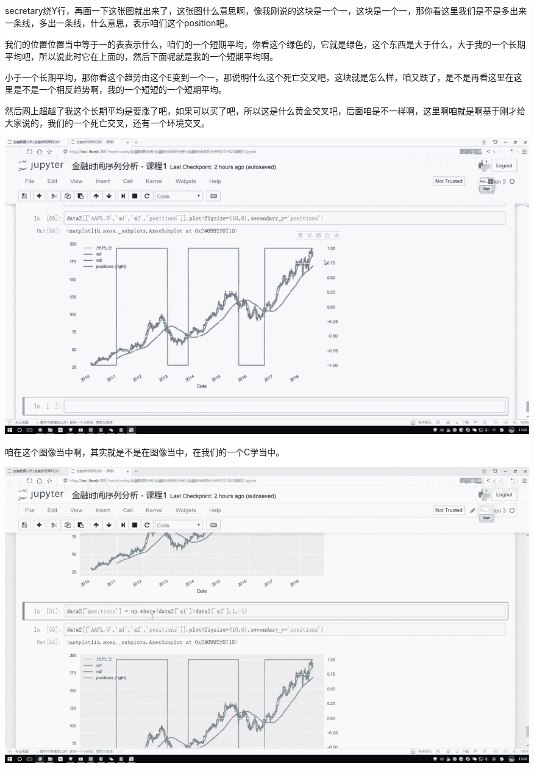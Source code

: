 secretary绕Y行，再画一下这张图就出来了，这张图什么意思啊，像我刚说的这块是一个一，这块是一个一，那你看这里我们是不是多出来一条线，多出一条线，什么意思，表示咱们这个position吧。

我们的位置位置当中等于一的表表示什么，咱们的一个短期平均，你看这个绿色的，它就是绿色，这个东西是大于什么，大于我的一个长期平均吧，所以说此时它在上面的，然后下面呢就是我的一个短期平均啊。

小于一个长期平均，那你看这个趋势由这个E变到一个一，那说明什么这个死亡交叉吧，这块就是怎么样，咱又跌了，是不是再看这里在这里是不是一个相反趋势啊，我的一个短短的一个短期平均。

然后网上超越了我这个长期平均是要涨了吧，如果可以买了吧，所以这是什么黄金交叉吧，后面咱是不一样啊，这里啊咱就是啊基于刚才给大家说的，我们的一个死亡交叉，还有一个环境交叉。



![](img/9153d849ce091070cdf3542a2d6538fd_63.png)

咱在这个图像当中啊，其实就是不是在图像当中，在我们的一个C学当中。

![](img/9153d849ce091070cdf3542a2d6538fd_65.png)
